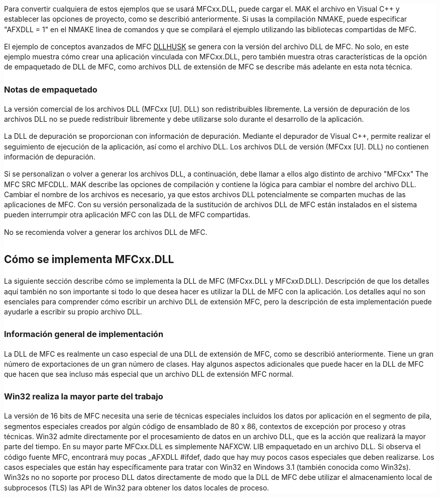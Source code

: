  Para convertir cualquiera de estos ejemplos que se usará MFCxx.DLL, puede cargar el. MAK el archivo en Visual C++ y establecer las opciones de proyecto, como se describió anteriormente. Si usas la compilación NMAKE, puede especificar "AFXDLL = 1" en el NMAKE línea de comandos y que se compilará el ejemplo utilizando las bibliotecas compartidas de MFC.  
  
 El ejemplo de conceptos avanzados de MFC [DLLHUSK](../visual-cpp-samples.md) se genera con la versión del archivo DLL de MFC. No solo, en este ejemplo muestra cómo crear una aplicación vinculada con MFCxx.DLL, pero también muestra otras características de la opción de empaquetado de DLL de MFC, como archivos DLL de extensión de MFC se describe más adelante en esta nota técnica.  
  
### <a name="packaging-notes"></a>Notas de empaquetado  
 La versión comercial de los archivos DLL (MFCxx [U]. DLL) son redistribuibles libremente. La versión de depuración de los archivos DLL no se puede redistribuir libremente y debe utilizarse solo durante el desarrollo de la aplicación.  
  
 La DLL de depuración se proporcionan con información de depuración. Mediante el depurador de Visual C++, permite realizar el seguimiento de ejecución de la aplicación, así como el archivo DLL. Los archivos DLL de versión (MFCxx [U]. DLL) no contienen información de depuración.  
  
 Si se personalizan o volver a generar los archivos DLL, a continuación, debe llamar a ellos algo distinto de archivo "MFCxx" The MFC SRC MFCDLL. MAK describe las opciones de compilación y contiene la lógica para cambiar el nombre del archivo DLL. Cambiar el nombre de los archivos es necesario, ya que estos archivos DLL potencialmente se comparten muchas de las aplicaciones de MFC. Con su versión personalizada de la sustitución de archivos DLL de MFC están instalados en el sistema pueden interrumpir otra aplicación MFC con las DLL de MFC compartidas.  
  
 No se recomienda volver a generar los archivos DLL de MFC.  
  
##  <a name="_mfcnotes_how_the_mfc30.dll_is_implemented"></a>Cómo se implementa MFCxx.DLL  
 La siguiente sección describe cómo se implementa la DLL de MFC (MFCxx.DLL y MFCxxD.DLL). Descripción de que los detalles aquí también no son importante si todo lo que desea hacer es utilizar la DLL de MFC con la aplicación. Los detalles aquí no son esenciales para comprender cómo escribir un archivo DLL de extensión MFC, pero la descripción de esta implementación puede ayudarle a escribir su propio archivo DLL.  
  
### <a name="implementation-overview"></a>Información general de implementación  
 La DLL de MFC es realmente un caso especial de una DLL de extensión de MFC, como se describió anteriormente. Tiene un gran número de exportaciones de un gran número de clases. Hay algunos aspectos adicionales que puede hacer en la DLL de MFC que hacen que sea incluso más especial que un archivo DLL de extensión MFC normal.  
  
### <a name="win32-does-most-of-the-work"></a>Win32 realiza la mayor parte del trabajo  
 La versión de 16 bits de MFC necesita una serie de técnicas especiales incluidos los datos por aplicación en el segmento de pila, segmentos especiales creados por algún código de ensamblado de 80 x 86, contextos de excepción por proceso y otras técnicas. Win32 admite directamente por el procesamiento de datos en un archivo DLL, que es la acción que realizará la mayor parte del tiempo. En su mayor parte MFCxx.DLL es simplemente NAFXCW. LIB empaquetado en un archivo DLL. Si observa el código fuente MFC, encontrará muy pocas _AFXDLL #ifdef, dado que hay muy pocos casos especiales que deben realizarse. Los casos especiales que están hay específicamente para tratar con Win32 en Windows 3.1 (también conocida como Win32s). Win32s no no soporte por proceso DLL datos directamente de modo que la DLL de MFC debe utilizar el almacenamiento local de subprocesos (TLS) las API de Win32 para obtener los datos locales de proceso.  
  